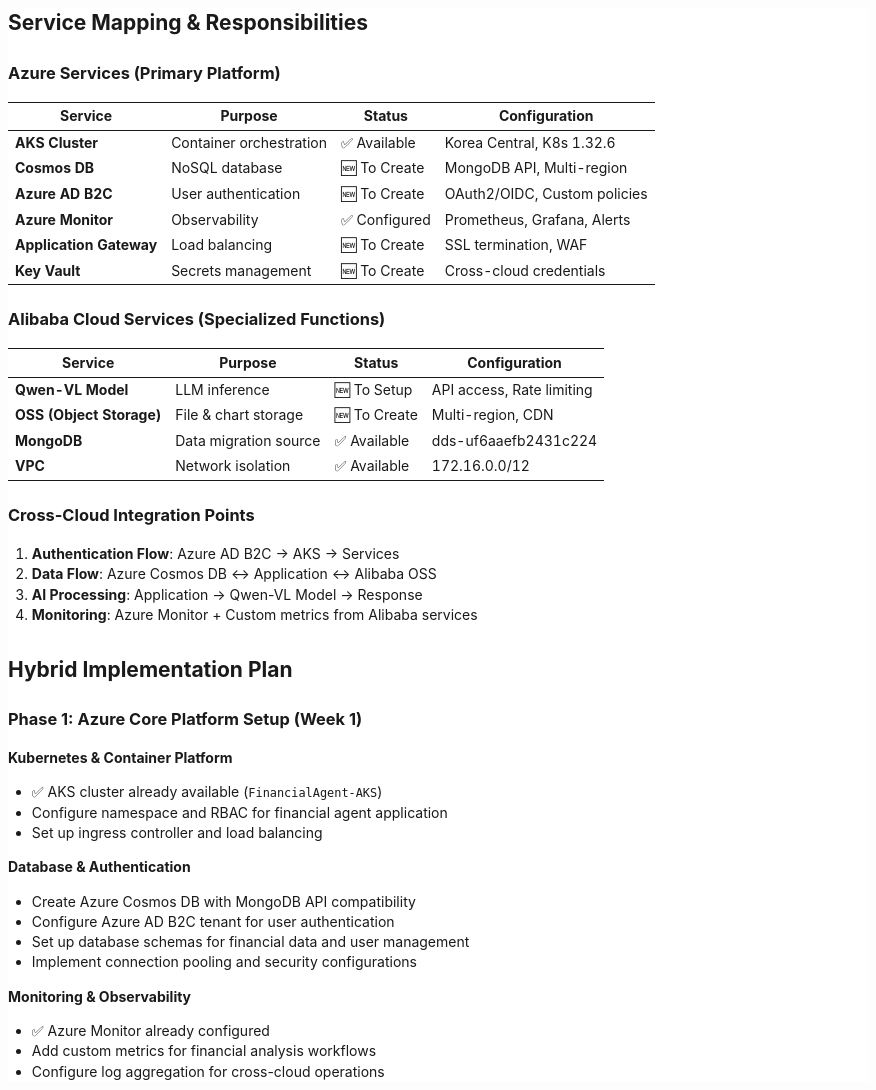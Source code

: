 ## Service Mapping & Responsibilities

### Azure Services (Primary Platform)
| Service | Purpose | Status | Configuration |
|---------|---------|--------|---------------|
| **AKS Cluster** | Container orchestration | ✅ Available | Korea Central, K8s 1.32.6 |
| **Cosmos DB** | NoSQL database | 🆕 To Create | MongoDB API, Multi-region |
| **Azure AD B2C** | User authentication | 🆕 To Create | OAuth2/OIDC, Custom policies |
| **Azure Monitor** | Observability | ✅ Configured | Prometheus, Grafana, Alerts |
| **Application Gateway** | Load balancing | 🆕 To Create | SSL termination, WAF |
| **Key Vault** | Secrets management | 🆕 To Create | Cross-cloud credentials |

### Alibaba Cloud Services (Specialized Functions)
| Service | Purpose | Status | Configuration |
|---------|---------|--------|---------------|
| **Qwen-VL Model** | LLM inference | 🆕 To Setup | API access, Rate limiting |
| **OSS (Object Storage)** | File & chart storage | 🆕 To Create | Multi-region, CDN |
| **MongoDB** | Data migration source | ✅ Available | dds-uf6aaefb2431c224 |
| **VPC** | Network isolation | ✅ Available | 172.16.0.0/12 |

### Cross-Cloud Integration Points
1. **Authentication Flow**: Azure AD B2C → AKS → Services
2. **Data Flow**: Azure Cosmos DB ↔ Application ↔ Alibaba OSS
3. **AI Processing**: Application → Qwen-VL Model → Response
4. **Monitoring**: Azure Monitor + Custom metrics from Alibaba services

## Hybrid Implementation Plan

### Phase 1: Azure Core Platform Setup (Week 1)
**Kubernetes & Container Platform**
- ✅ AKS cluster already available (`FinancialAgent-AKS`)
- Configure namespace and RBAC for financial agent application
- Set up ingress controller and load balancing

**Database & Authentication**
- Create Azure Cosmos DB with MongoDB API compatibility
- Configure Azure AD B2C tenant for user authentication
- Set up database schemas for financial data and user management
- Implement connection pooling and security configurations

**Monitoring & Observability**
- ✅ Azure Monitor already configured
- Add custom metrics for financial analysis workflows
- Configure log aggregation for cross-cloud operations
